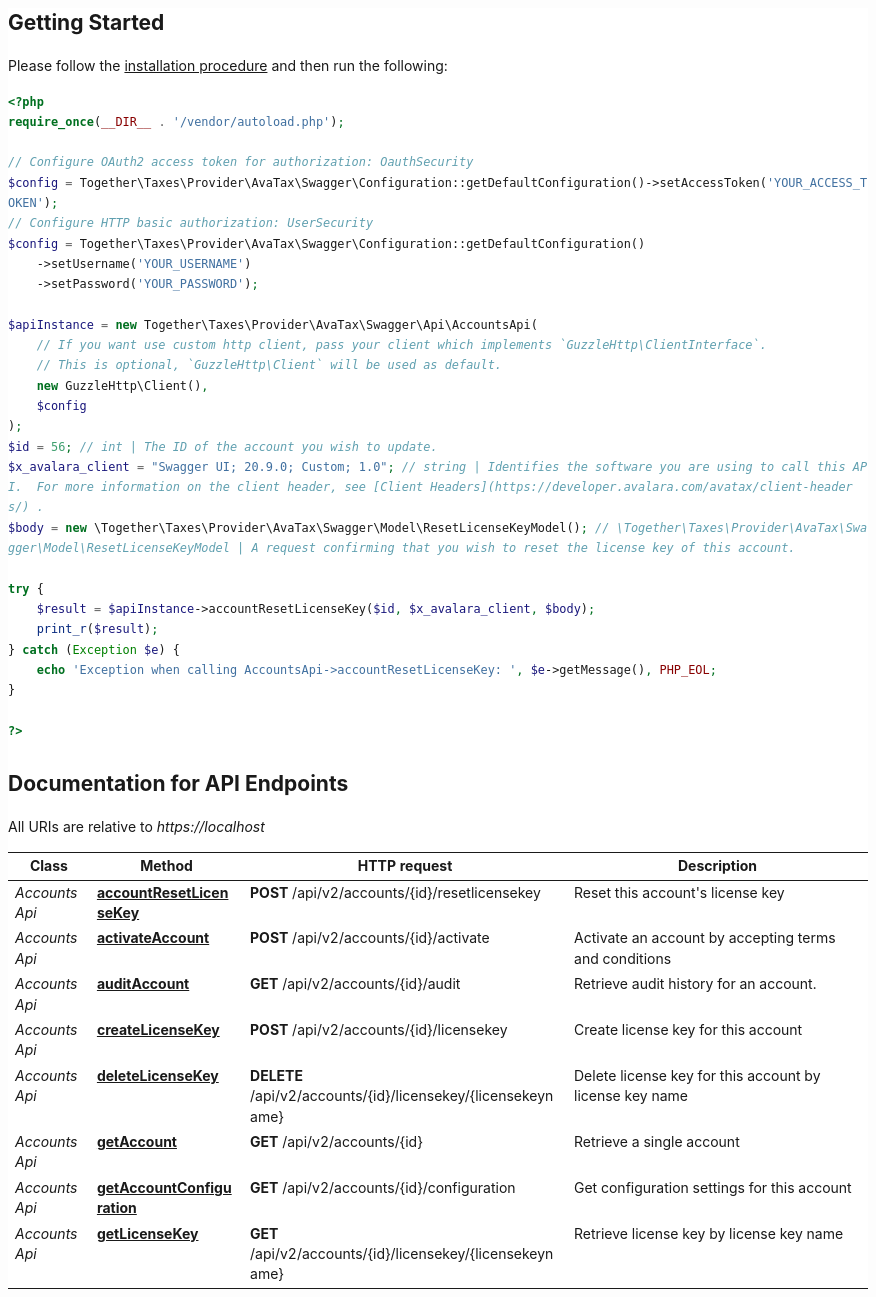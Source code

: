 ## Getting Started

Please follow the [installation procedure](#installation--usage) and then run the following:

```php
<?php
require_once(__DIR__ . '/vendor/autoload.php');

// Configure OAuth2 access token for authorization: OauthSecurity
$config = Together\Taxes\Provider\AvaTax\Swagger\Configuration::getDefaultConfiguration()->setAccessToken('YOUR_ACCESS_TOKEN');
// Configure HTTP basic authorization: UserSecurity
$config = Together\Taxes\Provider\AvaTax\Swagger\Configuration::getDefaultConfiguration()
    ->setUsername('YOUR_USERNAME')
    ->setPassword('YOUR_PASSWORD');

$apiInstance = new Together\Taxes\Provider\AvaTax\Swagger\Api\AccountsApi(
    // If you want use custom http client, pass your client which implements `GuzzleHttp\ClientInterface`.
    // This is optional, `GuzzleHttp\Client` will be used as default.
    new GuzzleHttp\Client(),
    $config
);
$id = 56; // int | The ID of the account you wish to update.
$x_avalara_client = "Swagger UI; 20.9.0; Custom; 1.0"; // string | Identifies the software you are using to call this API.  For more information on the client header, see [Client Headers](https://developer.avalara.com/avatax/client-headers/) .
$body = new \Together\Taxes\Provider\AvaTax\Swagger\Model\ResetLicenseKeyModel(); // \Together\Taxes\Provider\AvaTax\Swagger\Model\ResetLicenseKeyModel | A request confirming that you wish to reset the license key of this account.

try {
    $result = $apiInstance->accountResetLicenseKey($id, $x_avalara_client, $body);
    print_r($result);
} catch (Exception $e) {
    echo 'Exception when calling AccountsApi->accountResetLicenseKey: ', $e->getMessage(), PHP_EOL;
}

?>
```

## Documentation for API Endpoints

All URIs are relative to *https://localhost*

Class | Method | HTTP request | Description
------------ | ------------- | ------------- | -------------
*AccountsApi* | [**accountResetLicenseKey**](docs/Api/AccountsApi.md#accountresetlicensekey) | **POST** /api/v2/accounts/{id}/resetlicensekey | Reset this account&#39;s license key
*AccountsApi* | [**activateAccount**](docs/Api/AccountsApi.md#activateaccount) | **POST** /api/v2/accounts/{id}/activate | Activate an account by accepting terms and conditions
*AccountsApi* | [**auditAccount**](docs/Api/AccountsApi.md#auditaccount) | **GET** /api/v2/accounts/{id}/audit | Retrieve audit history for an account.
*AccountsApi* | [**createLicenseKey**](docs/Api/AccountsApi.md#createlicensekey) | **POST** /api/v2/accounts/{id}/licensekey | Create license key for this account
*AccountsApi* | [**deleteLicenseKey**](docs/Api/AccountsApi.md#deletelicensekey) | **DELETE** /api/v2/accounts/{id}/licensekey/{licensekeyname} | Delete license key for this account by license key name
*AccountsApi* | [**getAccount**](docs/Api/AccountsApi.md#getaccount) | **GET** /api/v2/accounts/{id} | Retrieve a single account
*AccountsApi* | [**getAccountConfiguration**](docs/Api/AccountsApi.md#getaccountconfiguration) | **GET** /api/v2/accounts/{id}/configuration | Get configuration settings for this account
*AccountsApi* | [**getLicenseKey**](docs/Api/AccountsApi.md#getlicensekey) | **GET** /api/v2/accounts/{id}/licensekey/{licensekeyname} | Retrieve license key by license key name